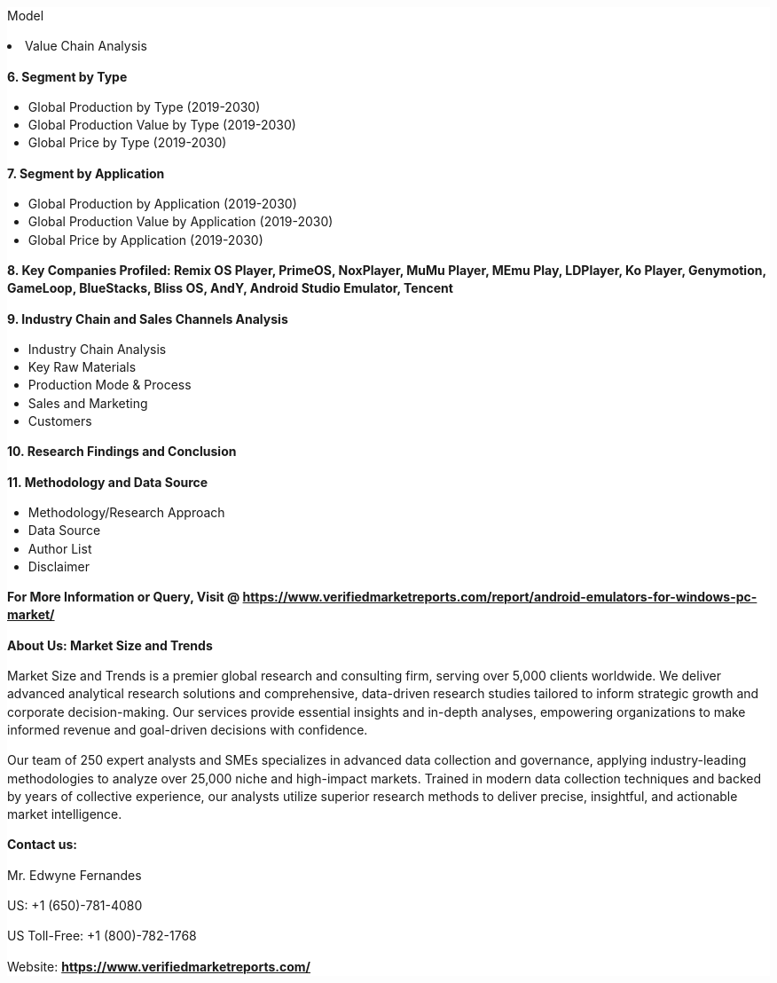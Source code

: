 Model</li><li>Value Chain Analysis&nbsp;</li></ul><p><strong>6. Segment by Type</strong></p><ul><li>Global Production by Type (2019-2030)</li><li>Global Production Value by Type (2019-2030)</li><li>Global Price by Type (2019-2030)</li></ul><p><strong>7. Segment by Application</strong></p><ul><li>Global Production by Application (2019-2030)</li><li>Global Production Value by Application (2019-2030)</li><li>Global Price by Application (2019-2030)</li></ul><p><strong>8. Key Companies Profiled: Remix OS Player, PrimeOS, NoxPlayer, MuMu Player, MEmu Play, LDPlayer, Ko Player, Genymotion, GameLoop, BlueStacks, Bliss OS, AndY, Android Studio Emulator, Tencent</strong></p><p><strong>9. Industry Chain and Sales Channels Analysis</strong></p><ul><li>Industry Chain Analysis</li><li>Key Raw Materials</li><li>Production Mode &amp; Process</li><li>Sales and Marketing</li><li>Customers</li></ul><p><strong>10. Research Findings and Conclusion</strong></p><p><strong>11. Methodology and Data Source</strong></p><ul><li>Methodology/Research Approach</li><li>Data Source</li><li>Author List</li><li>Disclaimer</li></ul></p><p><strong>For More Information or Query, Visit @ <a href="https://www.verifiedmarketreports.com/report/android-emulators-for-windows-pc-market/">https://www.verifiedmarketreports.com/report/android-emulators-for-windows-pc-market/</a></strong></p><p><strong>About Us: Market Size and Trends</strong></p><p>Market Size and Trends is a premier global research and consulting firm, serving over 5,000 clients worldwide. We deliver advanced analytical research solutions and comprehensive, data-driven research studies tailored to inform strategic growth and corporate decision-making. Our services provide essential insights and in-depth analyses, empowering organizations to make informed revenue and goal-driven decisions with confidence.</p><p>Our team of 250 expert analysts and SMEs specializes in advanced data collection and governance, applying industry-leading methodologies to analyze over 25,000 niche and high-impact markets. Trained in modern data collection techniques and backed by years of collective experience, our analysts utilize superior research methods to deliver precise, insightful, and actionable market intelligence.</p><p><strong>Contact us:</strong></p><p>Mr. Edwyne Fernandes</p><p>US: +1 (650)-781-4080</p><p>US Toll-Free: +1 (800)-782-1768</p><p>Website: <strong><a href="https://www.verifiedmarketreports.com/">https://www.verifiedmarketreports.com/</a></strong></p>
